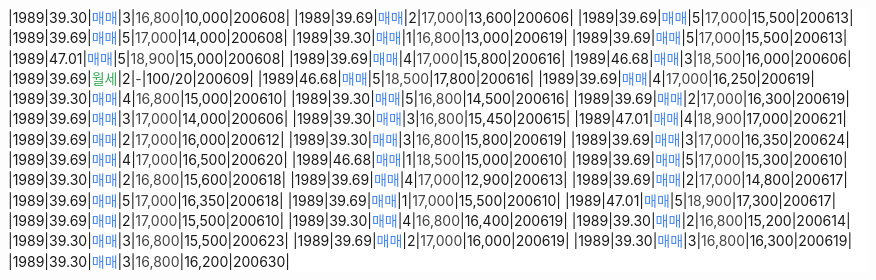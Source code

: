 |1989|39.30|<span style="color:#4285f3">매매</span>|3|<span style="color:#444444">16,800</span>|10,000|200608|
|1989|39.69|<span style="color:#4285f3">매매</span>|2|<span style="color:#444444">17,000</span>|13,600|200606|
|1989|39.69|<span style="color:#4285f3">매매</span>|5|<span style="color:#444444">17,000</span>|15,500|200613|
|1989|39.69|<span style="color:#4285f3">매매</span>|5|<span style="color:#444444">17,000</span>|14,000|200608|
|1989|39.30|<span style="color:#4285f3">매매</span>|1|<span style="color:#444444">16,800</span>|13,000|200619|
|1989|39.69|<span style="color:#4285f3">매매</span>|5|<span style="color:#444444">17,000</span>|15,500|200613|
|1989|47.01|<span style="color:#4285f3">매매</span>|5|<span style="color:#444444">18,900</span>|15,000|200608|
|1989|39.69|<span style="color:#4285f3">매매</span>|4|<span style="color:#444444">17,000</span>|15,800|200616|
|1989|46.68|<span style="color:#4285f3">매매</span>|3|<span style="color:#444444">18,500</span>|16,000|200606|
|1989|39.69|<span style="color:#34a853">월세</span>|2|<span style="color:#444444">-</span>|100/20|200609|
|1989|46.68|<span style="color:#4285f3">매매</span>|5|<span style="color:#444444">18,500</span>|17,800|200616|
|1989|39.69|<span style="color:#4285f3">매매</span>|4|<span style="color:#444444">17,000</span>|16,250|200619|
|1989|39.30|<span style="color:#4285f3">매매</span>|4|<span style="color:#444444">16,800</span>|15,000|200610|
|1989|39.30|<span style="color:#4285f3">매매</span>|5|<span style="color:#444444">16,800</span>|14,500|200616|
|1989|39.69|<span style="color:#4285f3">매매</span>|2|<span style="color:#444444">17,000</span>|16,300|200619|
|1989|39.69|<span style="color:#4285f3">매매</span>|3|<span style="color:#444444">17,000</span>|14,000|200606|
|1989|39.30|<span style="color:#4285f3">매매</span>|3|<span style="color:#444444">16,800</span>|15,450|200615|
|1989|47.01|<span style="color:#4285f3">매매</span>|4|<span style="color:#444444">18,900</span>|17,000|200621|
|1989|39.69|<span style="color:#4285f3">매매</span>|2|<span style="color:#444444">17,000</span>|16,000|200612|
|1989|39.30|<span style="color:#4285f3">매매</span>|3|<span style="color:#444444">16,800</span>|15,800|200619|
|1989|39.69|<span style="color:#4285f3">매매</span>|3|<span style="color:#444444">17,000</span>|16,350|200624|
|1989|39.69|<span style="color:#4285f3">매매</span>|4|<span style="color:#444444">17,000</span>|16,500|200620|
|1989|46.68|<span style="color:#4285f3">매매</span>|1|<span style="color:#444444">18,500</span>|15,000|200610|
|1989|39.69|<span style="color:#4285f3">매매</span>|5|<span style="color:#444444">17,000</span>|15,300|200610|
|1989|39.30|<span style="color:#4285f3">매매</span>|2|<span style="color:#444444">16,800</span>|15,600|200618|
|1989|39.69|<span style="color:#4285f3">매매</span>|4|<span style="color:#444444">17,000</span>|12,900|200613|
|1989|39.69|<span style="color:#4285f3">매매</span>|2|<span style="color:#444444">17,000</span>|14,800|200617|
|1989|39.69|<span style="color:#4285f3">매매</span>|5|<span style="color:#444444">17,000</span>|16,350|200618|
|1989|39.69|<span style="color:#4285f3">매매</span>|1|<span style="color:#444444">17,000</span>|15,500|200610|
|1989|47.01|<span style="color:#4285f3">매매</span>|5|<span style="color:#444444">18,900</span>|17,300|200617|
|1989|39.69|<span style="color:#4285f3">매매</span>|2|<span style="color:#444444">17,000</span>|15,500|200610|
|1989|39.30|<span style="color:#4285f3">매매</span>|4|<span style="color:#444444">16,800</span>|16,400|200619|
|1989|39.30|<span style="color:#4285f3">매매</span>|2|<span style="color:#444444">16,800</span>|15,200|200614|
|1989|39.30|<span style="color:#4285f3">매매</span>|3|<span style="color:#444444">16,800</span>|15,500|200623|
|1989|39.69|<span style="color:#4285f3">매매</span>|2|<span style="color:#444444">17,000</span>|16,000|200619|
|1989|39.30|<span style="color:#4285f3">매매</span>|3|<span style="color:#444444">16,800</span>|16,300|200619|
|1989|39.30|<span style="color:#4285f3">매매</span>|3|<span style="color:#444444">16,800</span>|16,200|200630|